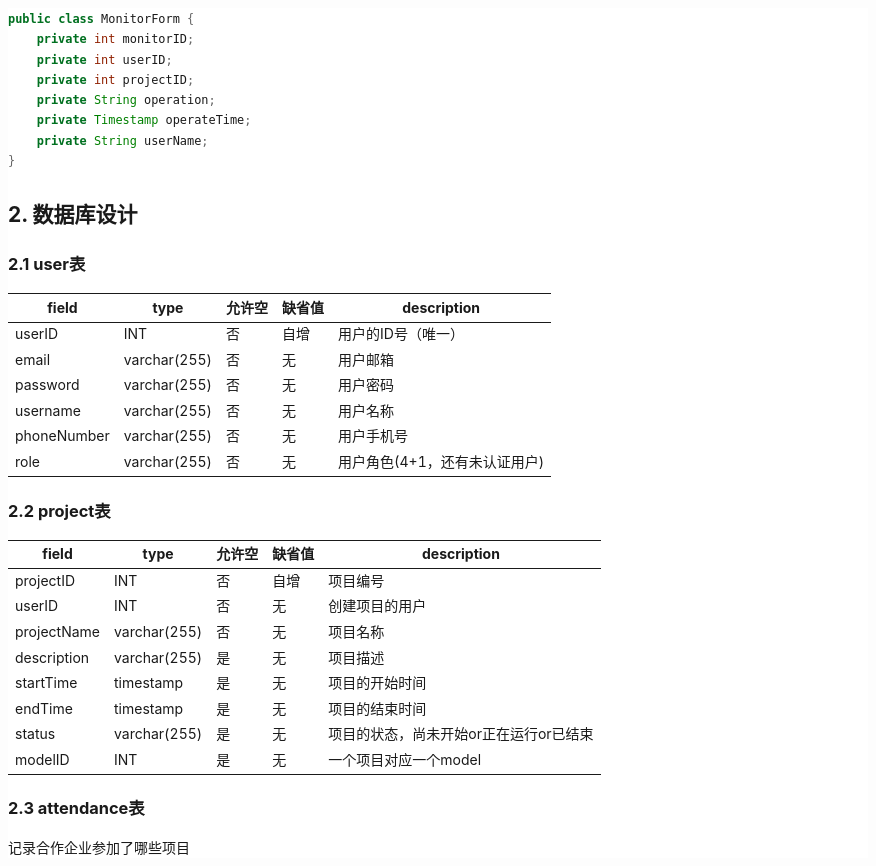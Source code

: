 ```Java
public class MonitorForm {
    private int monitorID;
    private int userID;
    private int projectID;
    private String operation;
    private Timestamp operateTime;
    private String userName;
}
```



##  2. 数据库设计

### 2.1 user表

| field       | type         | 允许空 | 缺省值 | description                   |
| ----------- | ------------ | ------ | ------ | ----------------------------- |
| userID      | INT          | 否     | 自增   | 用户的ID号（唯一）            |
| email       | varchar(255) | 否     | 无     | 用户邮箱                      |
| password    | varchar(255) | 否     | 无     | 用户密码                      |
| username    | varchar(255) | 否     | 无     | 用户名称                      |
| phoneNumber | varchar(255) | 否     | 无     | 用户手机号                    |
| role        | varchar(255) | 否     | 无     | 用户角色(4+1，还有未认证用户) |

### 2.2 project表

| field       | type         | 允许空 | 缺省值 | description                            |
| ----------- | ------------ | ------ | ------ | -------------------------------------- |
| projectID   | INT          | 否     | 自增   | 项目编号                               |
| userID      | INT          | 否     | 无     | 创建项目的用户                         |
| projectName | varchar(255) | 否     | 无     | 项目名称                               |
| description | varchar(255) | 是     | 无     | 项目描述                               |
| startTime   | timestamp    | 是     | 无     | 项目的开始时间                         |
| endTime     | timestamp    | 是     | 无     | 项目的结束时间                         |
| status      | varchar(255) | 是     | 无     | 项目的状态，尚未开始or正在运行or已结束 |
| modelID     | INT          | 是     | 无     | 一个项目对应一个model                  |

### 2.3 attendance表

记录合作企业参加了哪些项目
